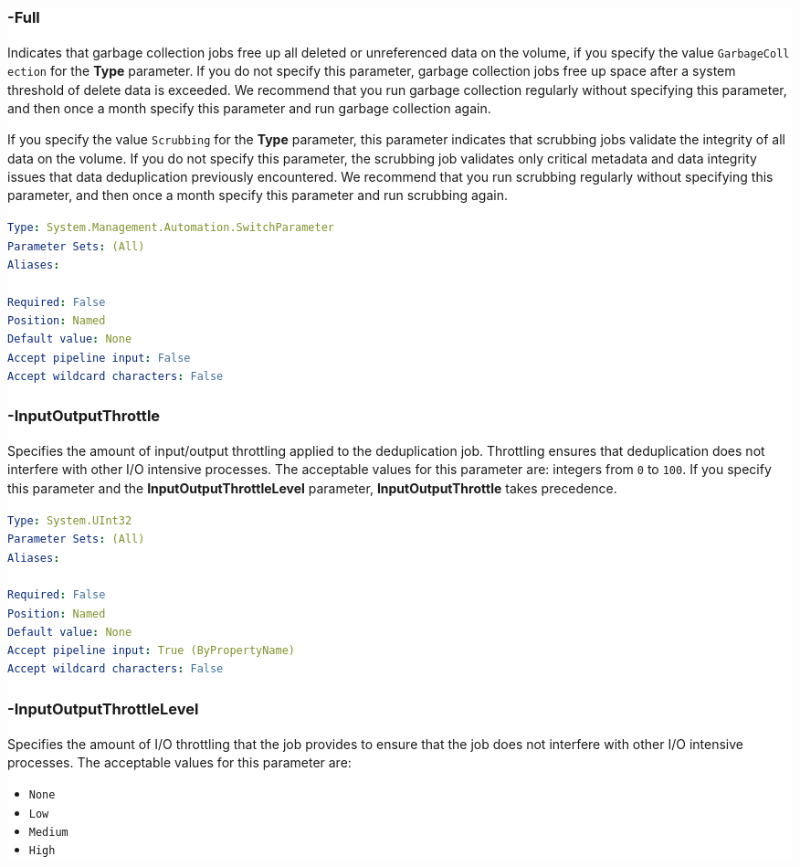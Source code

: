 ### -Full

Indicates that garbage collection jobs free up all deleted or unreferenced data on the volume, if
you specify the value `GarbageCollection` for the **Type** parameter. If you do not specify this
parameter, garbage collection jobs free up space after a system threshold of delete data is
exceeded. We recommend that you run garbage collection regularly without specifying this parameter,
and then once a month specify this parameter and run garbage collection again.

If you specify the value `Scrubbing` for the **Type** parameter, this parameter indicates that
scrubbing jobs validate the integrity of all data on the volume. If you do not specify this
parameter, the scrubbing job validates only critical metadata and data integrity issues that data
deduplication previously encountered. We recommend that you run scrubbing regularly without
specifying this parameter, and then once a month specify this parameter and run scrubbing again.

```yaml
Type: System.Management.Automation.SwitchParameter
Parameter Sets: (All)
Aliases: 

Required: False
Position: Named
Default value: None
Accept pipeline input: False
Accept wildcard characters: False
```

### -InputOutputThrottle

Specifies the amount of input/output throttling applied to the deduplication job. Throttling ensures
that deduplication does not interfere with other I/O intensive processes. The acceptable values for
this parameter are: integers from `0` to `100`. If you specify this parameter and the
**InputOutputThrottleLevel** parameter, **InputOutputThrottle** takes precedence.

```yaml
Type: System.UInt32
Parameter Sets: (All)
Aliases: 

Required: False
Position: Named
Default value: None
Accept pipeline input: True (ByPropertyName)
Accept wildcard characters: False
```

### -InputOutputThrottleLevel

Specifies the amount of I/O throttling that the job provides to ensure that the job does not
interfere with other I/O intensive processes. The acceptable values for this parameter are:

- `None`
- `Low`
- `Medium`
- `High`
